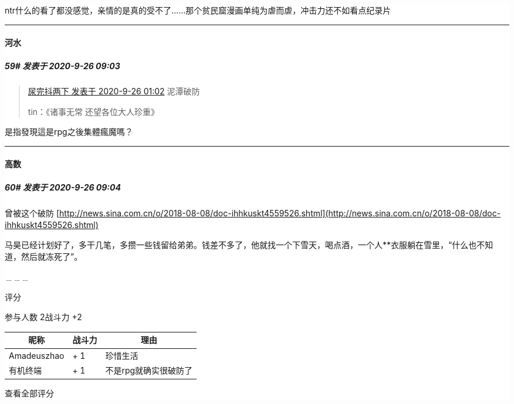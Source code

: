 


ntr什么的看了都没感觉，亲情的是真的受不了……那个贫民窟漫画单纯为虐而虐，冲击力还不如看点纪录片







*****

####  河水  
##### 59#       发表于 2020-9-26 09:03



<blockquote><a href="httphttps://bbs.saraba1st.com/2b/forum.php?mod=redirect&amp;goto=findpost&amp;pid=48856875&amp;ptid=1961946" target="_blank">尿完抖两下 发表于 2020-9-26 01:02</a>
泥潭破防


tin：《诸事无常 还望各位大人珍重》</blockquote>
是指發現這是rpg之後集體瘋魔嗎？







*****

####  高数  
##### 60#       发表于 2020-9-26 09:04




曾被这个破防
[http://news.sina.com.cn/o/2018-08-08/doc-ihhkuskt4559526.shtml](http://news.sina.com.cn/o/2018-08-08/doc-ihhkuskt4559526.shtml)

马昊已经计划好了，多干几笔，多攒一些钱留给弟弟。钱差不多了，他就找一个下雪天，喝点酒，一个人**衣服躺在雪里，“什么也不知道，然后就冻死了”。



﹍﹍﹍

评分





 参与人数 2战斗力 +2

|昵称|战斗力|理由|
|----|---|---|
| Amadeuszhao| + 1|珍惜生活|
| 有机终端| + 1|不是rpg就确实很破防了|



查看全部评分
